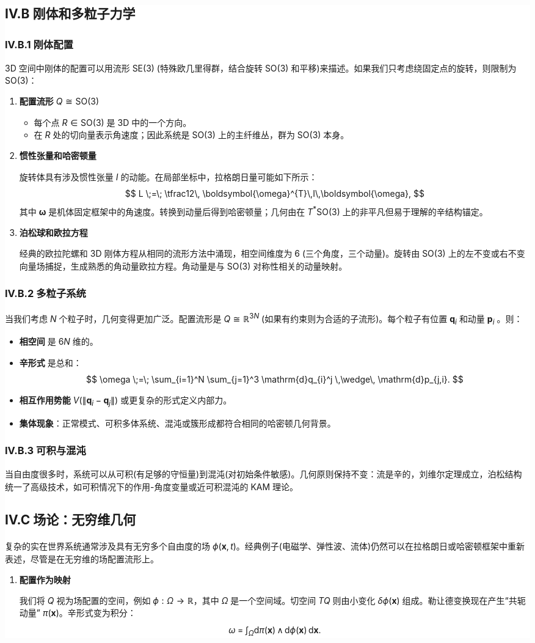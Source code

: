 ## IV.B 刚体和多粒子力学

### IV.B.1 刚体配置

3D 空间中刚体的配置可以用流形 $\mathrm{SE}(3)$ (特殊欧几里得群，结合旋转 $\mathrm{SO}(3)$ 和平移)来描述。如果我们只考虑绕固定点的旋转，则限制为 $\mathrm{SO}(3)$：

1. **配置流形** $Q \cong \mathrm{SO}(3)$
   - 每个点 $R \in \mathrm{SO}(3)$ 是 3D 中的一个方向。
   - 在 $R$ 处的切向量表示角速度；因此系统是 $\mathrm{SO}(3)$ 上的主纤维丛，群为 $\mathrm{SO}(3)$ 本身。

2. **惯性张量和哈密顿量**

   旋转体具有涉及惯性张量 $I$ 的动能。在局部坐标中，拉格朗日量可能如下所示：
$$
L \;=\; \tfrac12\, \boldsymbol{\omega}^{T}\,I\,\boldsymbol{\omega},
$$
   其中 $\boldsymbol{\omega}$ 是机体固定框架中的角速度。转换到动量后得到哈密顿量；几何由在 $T^*\mathrm{SO}(3)$ 上的非平凡但易于理解的辛结构锚定。

3. **泊松球和欧拉方程**

   经典的欧拉陀螺和 3D 刚体方程从相同的流形方法中涌现，相空间维度为 $6$ (三个角度，三个动量)。旋转由 $\mathrm{SO}(3)$ 上的左不变或右不变向量场捕捉，生成熟悉的角动量欧拉方程。角动量是与 $\mathrm{SO}(3)$ 对称性相关的动量映射。

### IV.B.2 多粒子系统

当我们考虑 $N$ 个粒子时，几何变得更加广泛。配置流形是 $Q \cong \mathbb{R}^{3N}$ (如果有约束则为合适的子流形)。每个粒子有位置 $\mathbf{q}_i$ 和动量 $\mathbf{p}_i$ 。则：

- **相空间** 是 $6N$ 维的。
- **辛形式** 是总和：
$$
\omega \;=\; \sum_{i=1}^N \sum_{j=1}^3 \mathrm{d}q_{i}^j \,\wedge\, \mathrm{d}p_{j,i}.
$$

- **相互作用势能** $V(\| \mathbf{q}_i - \mathbf{q}_j \|)$ 或更复杂的形式定义内部力。
- **集体现象**：正常模式、可积多体系统、混沌或簇形成都符合相同的哈密顿几何背景。

### IV.B.3 可积与混沌

当自由度很多时，系统可以从可积(有足够的守恒量)到混沌(对初始条件敏感)。几何原则保持不变：流是辛的，刘维尔定理成立，泊松结构统一了高级技术，如可积情况下的作用-角度变量或近可积混沌的 KAM 理论。

## IV.C 场论：无穷维几何

复杂的实在世界系统通常涉及具有无穷多个自由度的场 $\phi(\mathbf{x}, t)$。经典例子(电磁学、弹性波、流体)仍然可以在拉格朗日或哈密顿框架中重新表述，尽管是在无穷维的场配置流形上。

1. **配置作为映射**

   我们将 $Q$ 视为场配置的空间，例如 $\phi: \Omega \to \mathbb{R}$，其中 $\Omega$ 是一个空间域。切空间 $TQ$ 则由小变化 $\delta \phi(\mathbf{x})$ 组成。勒让德变换现在产生“共轭动量” $\pi(\mathbf{x})$。辛形式变为积分：
$$
\omega \;=\; \int_\Omega \mathrm{d}\pi(\mathbf{x}) \,\wedge\, \mathrm{d}\phi(\mathbf{x})\, \mathrm{d}\mathbf{x}.
$$
